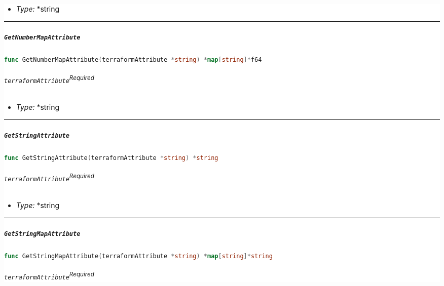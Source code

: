 - *Type:* *string

---

##### `GetNumberMapAttribute` <a name="GetNumberMapAttribute" id="rhizo-co-terraform-provider-oci.odaOdaPrivateEndpointAttachment.OdaOdaPrivateEndpointAttachmentTimeoutsOutputReference.getNumberMapAttribute"></a>

```go
func GetNumberMapAttribute(terraformAttribute *string) *map[string]*f64
```

###### `terraformAttribute`<sup>Required</sup> <a name="terraformAttribute" id="rhizo-co-terraform-provider-oci.odaOdaPrivateEndpointAttachment.OdaOdaPrivateEndpointAttachmentTimeoutsOutputReference.getNumberMapAttribute.parameter.terraformAttribute"></a>

- *Type:* *string

---

##### `GetStringAttribute` <a name="GetStringAttribute" id="rhizo-co-terraform-provider-oci.odaOdaPrivateEndpointAttachment.OdaOdaPrivateEndpointAttachmentTimeoutsOutputReference.getStringAttribute"></a>

```go
func GetStringAttribute(terraformAttribute *string) *string
```

###### `terraformAttribute`<sup>Required</sup> <a name="terraformAttribute" id="rhizo-co-terraform-provider-oci.odaOdaPrivateEndpointAttachment.OdaOdaPrivateEndpointAttachmentTimeoutsOutputReference.getStringAttribute.parameter.terraformAttribute"></a>

- *Type:* *string

---

##### `GetStringMapAttribute` <a name="GetStringMapAttribute" id="rhizo-co-terraform-provider-oci.odaOdaPrivateEndpointAttachment.OdaOdaPrivateEndpointAttachmentTimeoutsOutputReference.getStringMapAttribute"></a>

```go
func GetStringMapAttribute(terraformAttribute *string) *map[string]*string
```

###### `terraformAttribute`<sup>Required</sup> <a name="terraformAttribute" id="rhizo-co-terraform-provider-oci.odaOdaPrivateEndpointAttachment.OdaOdaPrivateEndpointAttachmentTimeoutsOutputReference.getStringMapAttribute.parameter.terraformAttribute"></a>
